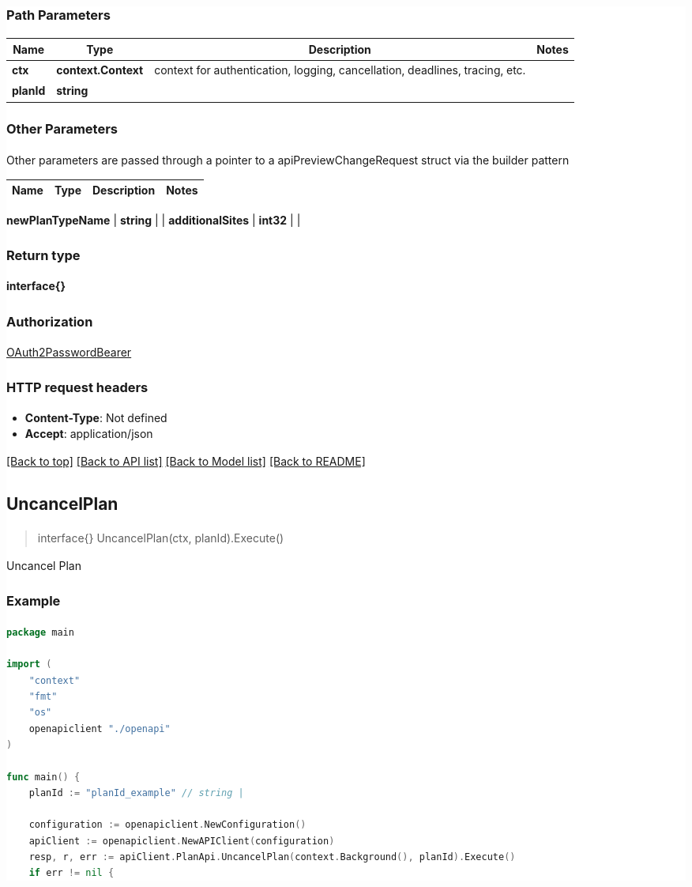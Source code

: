```go
```

### Path Parameters


Name | Type | Description  | Notes
------------- | ------------- | ------------- | -------------
**ctx** | **context.Context** | context for authentication, logging, cancellation, deadlines, tracing, etc.
**planId** | **string** |  | 

### Other Parameters

Other parameters are passed through a pointer to a apiPreviewChangeRequest struct via the builder pattern


Name | Type | Description  | Notes
------------- | ------------- | ------------- | -------------

 **newPlanTypeName** | **string** |  | 
 **additionalSites** | **int32** |  | 

### Return type

**interface{}**

### Authorization

[OAuth2PasswordBearer](../README.md#OAuth2PasswordBearer)

### HTTP request headers

- **Content-Type**: Not defined
- **Accept**: application/json

[[Back to top]](#) [[Back to API list]](../README.md#documentation-for-api-endpoints)
[[Back to Model list]](../README.md#documentation-for-models)
[[Back to README]](../README.md)


## UncancelPlan

> interface{} UncancelPlan(ctx, planId).Execute()

Uncancel Plan



### Example

```go
package main

import (
    "context"
    "fmt"
    "os"
    openapiclient "./openapi"
)

func main() {
    planId := "planId_example" // string | 

    configuration := openapiclient.NewConfiguration()
    apiClient := openapiclient.NewAPIClient(configuration)
    resp, r, err := apiClient.PlanApi.UncancelPlan(context.Background(), planId).Execute()
    if err != nil {
```